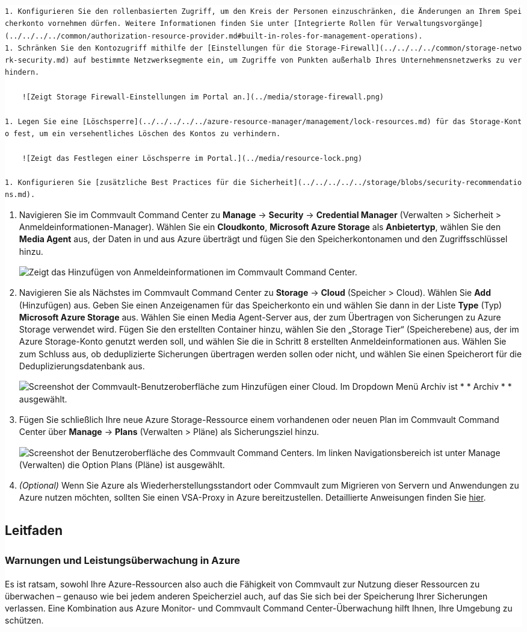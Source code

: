     1. Konfigurieren Sie den rollenbasierten Zugriff, um den Kreis der Personen einzuschränken, die Änderungen an Ihrem Speicherkonto vornehmen dürfen. Weitere Informationen finden Sie unter [Integrierte Rollen für Verwaltungsvorgänge](../../../../common/authorization-resource-provider.md#built-in-roles-for-management-operations).
    1. Schränken Sie den Kontozugriff mithilfe der [Einstellungen für die Storage-Firewall](../../../../common/storage-network-security.md) auf bestimmte Netzwerksegmente ein, um Zugriffe von Punkten außerhalb Ihres Unternehmensnetzwerks zu verhindern.

        ![Zeigt Storage Firewall-Einstellungen im Portal an.](../media/storage-firewall.png)

    1. Legen Sie eine [Löschsperre](../../../../../azure-resource-manager/management/lock-resources.md) für das Storage-Konto fest, um ein versehentliches Löschen des Kontos zu verhindern.

        ![Zeigt das Festlegen einer Löschsperre im Portal.](../media/resource-lock.png)

    1. Konfigurieren Sie [zusätzliche Best Practices für die Sicherheit](../../../../../storage/blobs/security-recommendations.md).

1. Navigieren Sie im Commvault Command Center zu **Manage** -> **Security** -> **Credential Manager** (Verwalten > Sicherheit > Anmeldeinformationen-Manager). Wählen Sie ein **Cloudkonto**, **Microsoft Azure Storage** als **Anbietertyp**, wählen Sie den **Media Agent** aus, der Daten in und aus Azure überträgt und fügen Sie den Speicherkontonamen und den Zugriffsschlüssel hinzu.

    ![Zeigt das Hinzufügen von Anmeldeinformationen im Commvault Command Center.](../media/commvault-credential.png)

9. Navigieren Sie als Nächstes im Commvault Command Center zu **Storage** -> **Cloud** (Speicher > Cloud). Wählen Sie **Add** (Hinzufügen) aus. Geben Sie einen Anzeigenamen für das Speicherkonto ein und wählen Sie dann in der Liste **Type** (Typ) **Microsoft Azure Storage** aus. Wählen Sie einen Media Agent-Server aus, der zum Übertragen von Sicherungen zu Azure Storage verwendet wird. Fügen Sie den erstellten Container hinzu, wählen Sie den „Storage Tier“ (Speicherebene) aus, der im Azure Storage-Konto genutzt werden soll, und wählen Sie die in Schritt 8 erstellten Anmeldeinformationen aus. Wählen Sie zum Schluss aus, ob deduplizierte Sicherungen übertragen werden sollen oder nicht, und wählen Sie einen Speicherort für die Deduplizierungsdatenbank aus.

     ![Screenshot der Commvault-Benutzeroberfläche zum Hinzufügen einer Cloud. Im Dropdown Menü Archiv ist * * Archiv * * ausgewählt.](../media/commvault-add-storage.png)

10. Fügen Sie schließlich Ihre neue Azure Storage-Ressource einem vorhandenen oder neuen Plan im Commvault Command Center über **Manage** -> **Plans** (Verwalten > Pläne) als Sicherungsziel hinzu.

    ![Screenshot der Benutzeroberfläche des Commvault Command Centers. Im linken Navigationsbereich ist unter **Manage** (Verwalten) die Option **Plans** (Pläne) ist ausgewählt.](../media/commvault-plan.png)

11. *(Optional)* Wenn Sie Azure als Wiederherstellungsstandort oder Commvault zum Migrieren von Servern und Anwendungen zu Azure nutzen möchten, sollten Sie einen VSA-Proxy in Azure bereitzustellen. Detaillierte Anweisungen finden Sie [hier](https://documentation.commvault.com/commvault/v11/article?p=106208.htm).

## <a name="operational-guidance"></a>Leitfaden

### <a name="azure-alerts-and-performance-monitoring"></a>Warnungen und Leistungsüberwachung in Azure

Es ist ratsam, sowohl Ihre Azure-Ressourcen also auch die Fähigkeit von Commvault zur Nutzung dieser Ressourcen zu überwachen – genauso wie bei jedem anderen Speicherziel auch, auf das Sie sich bei der Speicherung Ihrer Sicherungen verlassen. Eine Kombination aus Azure Monitor- und Commvault Command Center-Überwachung hilft Ihnen, Ihre Umgebung zu schützen.
